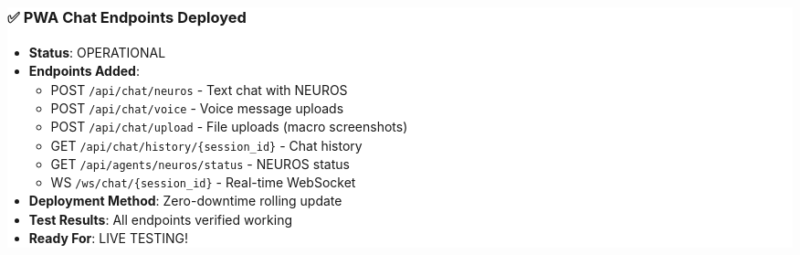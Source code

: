 ### ✅ PWA Chat Endpoints Deployed
- **Status**: OPERATIONAL
- **Endpoints Added**:
  - POST `/api/chat/neuros` - Text chat with NEUROS
  - POST `/api/chat/voice` - Voice message uploads
  - POST `/api/chat/upload` - File uploads (macro screenshots)
  - GET `/api/chat/history/{session_id}` - Chat history
  - GET `/api/agents/neuros/status` - NEUROS status
  - WS `/ws/chat/{session_id}` - Real-time WebSocket
- **Deployment Method**: Zero-downtime rolling update
- **Test Results**: All endpoints verified working
- **Ready For**: LIVE TESTING! 